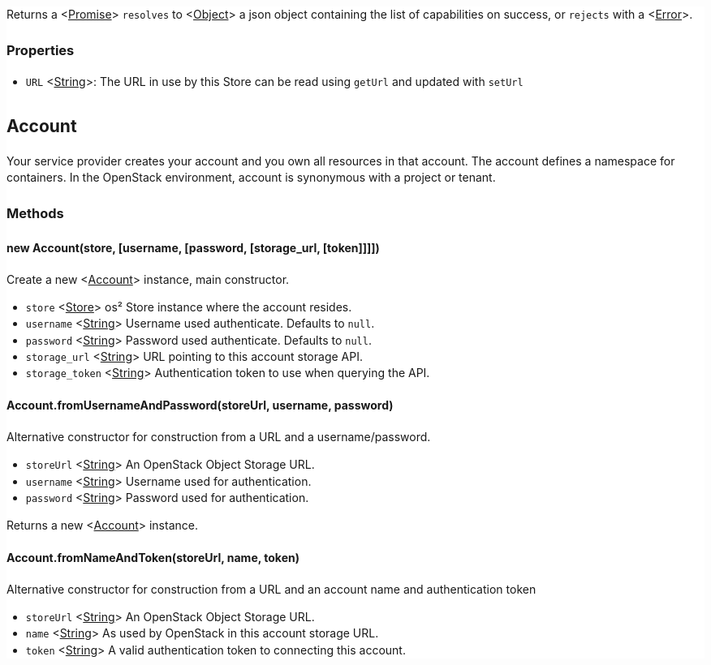 Returns a \<[Promise](https://developer.mozilla.org/en/docs/Web/JavaScript/Reference/Global_Objects/Promise)\> 
`resolves` to \<[Object](https://developer.mozilla.org/en-US/docs/Web/JavaScript/Reference/Global_Objects/Object)\>
 a json object containing the list of capabilities on success, 
or `rejects` with a \<[Error](https://developer.mozilla.org/en-US/docs/Web/JavaScript/Reference/Global_Objects/Error)\>.
 
### Properties
   * `URL` \<[String](https://developer.mozilla.org/en-US/docs/Web/JavaScript/Reference/Global_Objects/String)\>: The URL in use by this Store can be read using `getUrl` and updated with `setUrl`



## Account
Your service provider creates your account and you own all resources in that account.
The account defines a namespace for containers. In the OpenStack environment, account is synonymous with a project or tenant.

### Methods
#### new Account(store, [username, [password, [storage_url, [token]]]])
Create a new \<[Account](#account)\> instance, main constructor.
* `store` \<[Store](#store)\> os² Store instance where the account resides.
* `username` \<[String](https://developer.mozilla.org/en-US/docs/Web/JavaScript/Reference/Global_Objects/String)\> Username used authenticate. Defaults to `null`.
* `password` \<[String](https://developer.mozilla.org/en-US/docs/Web/JavaScript/Reference/Global_Objects/String)\> Password used authenticate. Defaults to `null`.
* `storage_url` \<[String](https://developer.mozilla.org/en-US/docs/Web/JavaScript/Reference/Global_Objects/String)\> URL pointing to this account storage API.
* `storage_token` \<[String](https://developer.mozilla.org/en-US/docs/Web/JavaScript/Reference/Global_Objects/String)\> Authentication token to use when querying the API.

#### Account.fromUsernameAndPassword(storeUrl, username, password)
Alternative constructor for construction from a URL and a username/password.
 * `storeUrl` \<[String](https://developer.mozilla.org/en-US/docs/Web/JavaScript/Reference/Global_Objects/String)\>
 An OpenStack Object Storage URL.
 * `username` \<[String](https://developer.mozilla.org/en-US/docs/Web/JavaScript/Reference/Global_Objects/String)\>
 Username used for authentication.
 * `password` \<[String](https://developer.mozilla.org/en-US/docs/Web/JavaScript/Reference/Global_Objects/String)\>
 Password used for authentication.
 
Returns a new \<[Account](#Account)\> instance.

#### Account.fromNameAndToken(storeUrl, name, token)
Alternative constructor for construction from a URL and an account name and authentication token
 * `storeUrl` \<[String](https://developer.mozilla.org/en-US/docs/Web/JavaScript/Reference/Global_Objects/String)\>
 An OpenStack Object Storage URL.
  * `name` \<[String](https://developer.mozilla.org/en-US/docs/Web/JavaScript/Reference/Global_Objects/String)\>
 As used by OpenStack in this account storage URL.
  * `token` \<[String](https://developer.mozilla.org/en-US/docs/Web/JavaScript/Reference/Global_Objects/String)\>
A valid authentication token to connecting this account.
